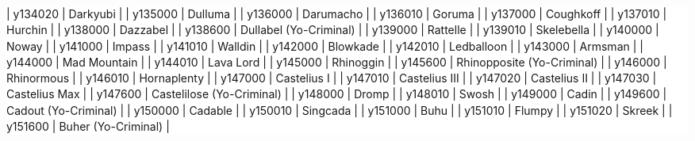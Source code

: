 | y134020 | Darkyubi |
| y135000 | Dulluma |
| y136000 | Darumacho |
| y136010 | Goruma |
| y137000 | Coughkoff |
| y137010 | Hurchin |
| y138000 | Dazzabel |
| y138600 | Dullabel (Yo-Criminal) |
| y139000 | Rattelle |
| y139010 | Skelebella |
| y140000 | Noway |
| y141000 | Impass |
| y141010 | Walldin |
| y142000 | Blowkade |
| y142010 | Ledballoon |
| y143000 | Armsman |
| y144000 | Mad Mountain |
| y144010 | Lava Lord |
| y145000 | Rhinoggin |
| y145600 | Rhinopposite (Yo-Criminal) |
| y146000 | Rhinormous |
| y146010 | Hornaplenty |
| y147000 | Castelius I |
| y147010 | Castelius III |
| y147020 | Castelius II |
| y147030 | Castelius Max |
| y147600 | Castelilose (Yo-Criminal) |
| y148000 | Dromp |
| y148010 | Swosh |
| y149000 | Cadin |
| y149600 | Cadout (Yo-Criminal) |
| y150000 | Cadable |
| y150010 | Singcada |
| y151000 | Buhu |
| y151010 | Flumpy |
| y151020 | Skreek |
| y151600 | Buher (Yo-Criminal) |